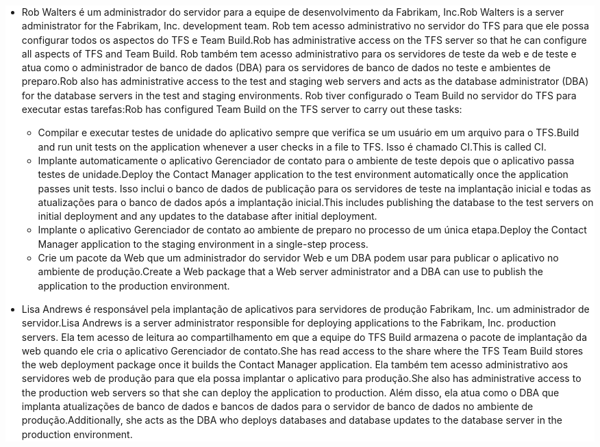 - <span data-ttu-id="7d7ea-133">Rob Walters é um administrador do servidor para a equipe de desenvolvimento da Fabrikam, Inc.</span><span class="sxs-lookup"><span data-stu-id="7d7ea-133">Rob Walters is a server administrator for the Fabrikam, Inc. development team.</span></span> <span data-ttu-id="7d7ea-134">Rob tem acesso administrativo no servidor do TFS para que ele possa configurar todos os aspectos do TFS e Team Build.</span><span class="sxs-lookup"><span data-stu-id="7d7ea-134">Rob has administrative access on the TFS server so that he can configure all aspects of TFS and Team Build.</span></span> <span data-ttu-id="7d7ea-135">Rob também tem acesso administrativo para os servidores de teste da web e de teste e atua como o administrador de banco de dados (DBA) para os servidores de banco de dados no teste e ambientes de preparo.</span><span class="sxs-lookup"><span data-stu-id="7d7ea-135">Rob also has administrative access to the test and staging web servers and acts as the database administrator (DBA) for the database servers in the test and staging environments.</span></span> <span data-ttu-id="7d7ea-136">Rob tiver configurado o Team Build no servidor do TFS para executar estas tarefas:</span><span class="sxs-lookup"><span data-stu-id="7d7ea-136">Rob has configured Team Build on the TFS server to carry out these tasks:</span></span>

    - <span data-ttu-id="7d7ea-137">Compilar e executar testes de unidade do aplicativo sempre que verifica se um usuário em um arquivo para o TFS.</span><span class="sxs-lookup"><span data-stu-id="7d7ea-137">Build and run unit tests on the application whenever a user checks in a file to TFS.</span></span> <span data-ttu-id="7d7ea-138">Isso é chamado CI.</span><span class="sxs-lookup"><span data-stu-id="7d7ea-138">This is called CI.</span></span>
    - <span data-ttu-id="7d7ea-139">Implante automaticamente o aplicativo Gerenciador de contato para o ambiente de teste depois que o aplicativo passa testes de unidade.</span><span class="sxs-lookup"><span data-stu-id="7d7ea-139">Deploy the Contact Manager application to the test environment automatically once the application passes unit tests.</span></span> <span data-ttu-id="7d7ea-140">Isso inclui o banco de dados de publicação para os servidores de teste na implantação inicial e todas as atualizações para o banco de dados após a implantação inicial.</span><span class="sxs-lookup"><span data-stu-id="7d7ea-140">This includes publishing the database to the test servers on initial deployment and any updates to the database after initial deployment.</span></span>
    - <span data-ttu-id="7d7ea-141">Implante o aplicativo Gerenciador de contato ao ambiente de preparo no processo de um única etapa.</span><span class="sxs-lookup"><span data-stu-id="7d7ea-141">Deploy the Contact Manager application to the staging environment in a single-step process.</span></span>
    - <span data-ttu-id="7d7ea-142">Crie um pacote da Web que um administrador do servidor Web e um DBA podem usar para publicar o aplicativo no ambiente de produção.</span><span class="sxs-lookup"><span data-stu-id="7d7ea-142">Create a Web package that a Web server administrator and a DBA can use to publish the application to the production environment.</span></span>
- <span data-ttu-id="7d7ea-143">Lisa Andrews é responsável pela implantação de aplicativos para servidores de produção Fabrikam, Inc. um administrador de servidor.</span><span class="sxs-lookup"><span data-stu-id="7d7ea-143">Lisa Andrews is a server administrator responsible for deploying applications to the Fabrikam, Inc. production servers.</span></span> <span data-ttu-id="7d7ea-144">Ela tem acesso de leitura ao compartilhamento em que a equipe do TFS Build armazena o pacote de implantação da web quando ele cria o aplicativo Gerenciador de contato.</span><span class="sxs-lookup"><span data-stu-id="7d7ea-144">She has read access to the share where the TFS Team Build stores the web deployment package once it builds the Contact Manager application.</span></span> <span data-ttu-id="7d7ea-145">Ela também tem acesso administrativo aos servidores web de produção para que ela possa implantar o aplicativo para produção.</span><span class="sxs-lookup"><span data-stu-id="7d7ea-145">She also has administrative access to the production web servers so that she can deploy the application to production.</span></span> <span data-ttu-id="7d7ea-146">Além disso, ela atua como o DBA que implanta atualizações de banco de dados e bancos de dados para o servidor de banco de dados no ambiente de produção.</span><span class="sxs-lookup"><span data-stu-id="7d7ea-146">Additionally, she acts as the DBA who deploys databases and database updates to the database server in the production environment.</span></span>

